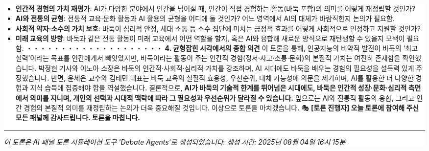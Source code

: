 - **인간적 경험의 가치 재평가**: AI가 다양한 분야에서 인간을 넘어설 때, 인간이 직접 경험하는 활동(바둑 포함)의 의미를 어떻게 재정립할 것인가?
- **AI와 전통의 균형**: 전통적 교육·문화 활동과 AI 활용의 균형을 어디에 둘 것인가? 어느 영역에서 AI의 대체가 바람직한지 논의가 필요함.
- **사회적 약자·소수의 가치 보호**: 바둑이 심리적 안정, 세대 소통 등 소수 집단에 미치는 긍정적 효과를 어떻게 사회적으로 인정하고 지원할 것인가?
- **미래 교육의 방향**: 바둑과 같은 전통 활동이 미래 교육에서 어떤 역할을 할지, 혹은 AI와 융합해 새로운 방식으로 재탄생할 수 있을지 모색이 필요함.
・・・・・・・・・・・・・・・・・・・・
**4. 균형잡힌 시각에서의 종합 의견**
이 토론을 통해, 인공지능의 비약적 발전이 바둑의 ‘최고 실력’이라는 목표를 인간에게서 빼앗았지만, 바둑이라는 활동이 주는 인간적 경험(정서·사고·소통·문화)의 본질적 가치는 여전히 존재함을 확인했습니다.
박정현 기사와 이노아 소장은 바둑의 인간적·사회적·심리적 가치를 강조하며, AI 시대에도 바둑을 배우는 경험의 필요성을 설득력 있게 주장했습니다.
반면, 윤세은 교수와 김태민 대표는 바둑 교육의 실질적 효용성, 우선순위, 대체 가능성에 의문을 제기하며, AI를 활용한 더 다양한 경험과 지식 습득에 집중해야 함을 역설했습니다.
결론적으로, **AI가 바둑의 기술적 한계를 뛰어넘은 시대에도, 바둑은 인간적 성장·문화·심리적 측면에서 의미를 지니며, 개인의 선택과 시대적 맥락에 따라 그 필요성과 우선순위가 달라질 수 있습니다.** 앞으로는 AI와 전통적 활동의 융합, 그리고 인간 경험의 본질적 의미를 재정립하는 논의가 더욱 중요해질 것입니다.
이상으로 토론을 마치겠습니다.
🎭 **[토론 진행자] 오늘 토론에 참여해 주신 모든 패널께 감사드립니다. 토론을 마칩니다.**

---

*이 토론은 AI 패널 토론 시뮬레이션 도구 'Debate Agents'로 생성되었습니다.*
*생성 시간: 2025년 08월 04일 16시 15분*
